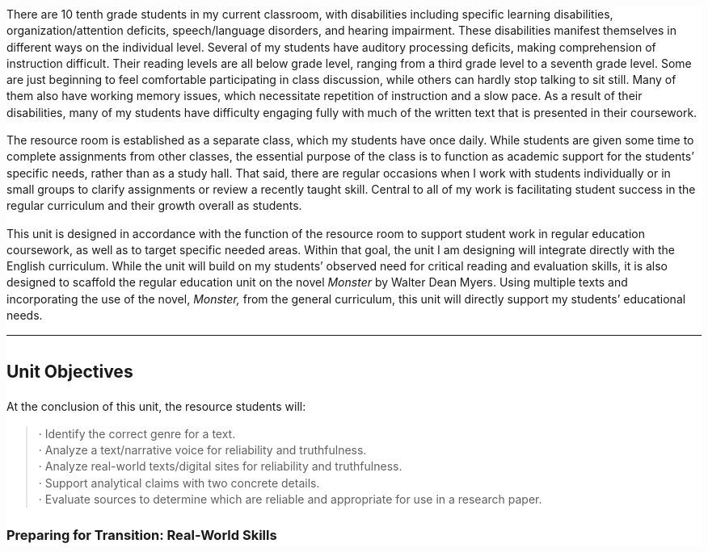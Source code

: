   There are 10 tenth grade students in my current classroom, with disabilities including specific learning disabilities, organization/attention deficits, speech/language disorders, and hearing impairment. These disabilities manifest themselves in different ways on the individual level. Several of my students have auditory processing deficits, making comprehension of instruction difficult. Their reading levels are all below grade level, ranging from a third grade level to a seventh grade level. Some are just beginning to feel comfortable participating in class discussion, while others can hardly stop talking to sit still. Many of them also have working memory issues, which necessitate repetition of instruction and a slow pace. As a result of their disabilities, many of my students have difficulty engaging fully with much of the written text that is presented in their coursework.
 </p>
<p>
  The resource room is established as a separate class, which my students have once daily. While students are given some time to complete assignments from other classes, the essential purpose of the class is to function as academic support for the students’ specific needs, rather than as a study hall. That said, there are regular occasions when I work with students individually or in small groups to clarify assignments or review a recently taught skill. Central to all of my work is facilitating student success in the regular curriculum and their growth overall as students.
 </p>
<p>
  This unit is designed in accordance with the function of the resource room to support student work in regular education coursework, as well as to target specific needed areas. Within that goal, the unit I am designing will integrate directly with the English curriculum. While the unit will build on my students’ observed need for critical reading and evaluation skills, it is also designed to scaffold the regular education unit on the novel
  <i>
   Monster
  </i>
  by Walter Dean Myers. Using multiple texts and incorporating the use of the novel,
  <i>
   Monster,
  </i>
  from the general curriculum, this unit will directly support my students’ educational needs.
 </p>

<hr/>
 <h2>
  Unit Objectives
 </h2>
 <p>
  At the conclusion of this unit, the resource students will:
 </p>
<blockquote>
  <dl>
   <dt>
    · Identify the correct genre for a text.
    <dt>
     · Analyze a text/narrative voice for reliability and truthfulness.
     <dt>
      · Analyze real-world texts/digital sites for reliability and truthfulness.
      <dt>
       · Support analytical claims with two concrete details.
       <dt>
        · Evaluate sources to determine which are reliable and appropriate for use in a research paper.
       </dt>
      </dt>
     </dt>
    </dt>
   </dt>
  </dl>
 </blockquote>
<h3>
  Preparing for Transition: Real-World Skills
 </h3>
 <p>